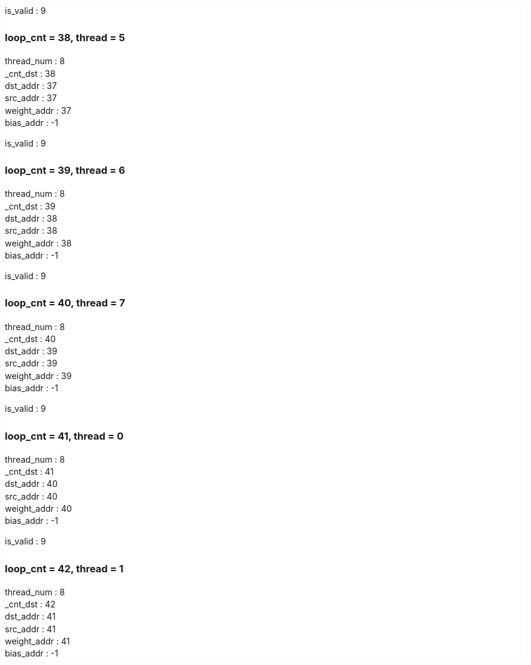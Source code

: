 is_valid : 9  

### loop_cnt = 38, thread = 5  

thread_num : 8  
_cnt_dst : 38  
dst_addr : 37  
src_addr : 37  
weight_addr : 37  
bias_addr : -1  

is_valid : 9  

### loop_cnt = 39, thread = 6  

thread_num : 8  
_cnt_dst : 39  
dst_addr : 38  
src_addr : 38  
weight_addr : 38  
bias_addr : -1  

is_valid : 9  

### loop_cnt = 40, thread = 7  

thread_num : 8  
_cnt_dst : 40  
dst_addr : 39  
src_addr : 39  
weight_addr : 39  
bias_addr : -1  

is_valid : 9  


### loop_cnt = 41, thread = 0  

thread_num : 8  
_cnt_dst : 41  
dst_addr : 40  
src_addr : 40  
weight_addr : 40  
bias_addr : -1  

is_valid : 9  

### loop_cnt = 42, thread = 1  

thread_num : 8  
_cnt_dst : 42  
dst_addr : 41  
src_addr : 41  
weight_addr : 41  
bias_addr : -1  
